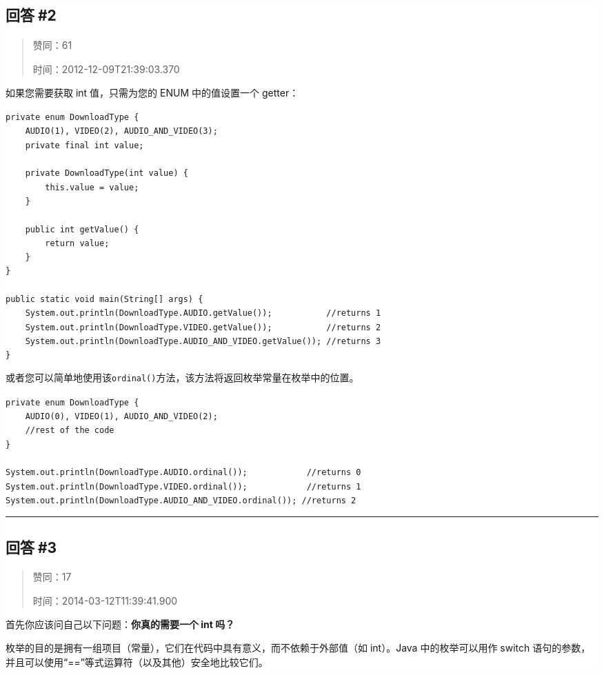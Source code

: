 ## 回答 #2

> 赞同：61
> 
> 时间：2012-12-09T21:39:03.370

如果您需要获取 int 值，只需为您的 ENUM 中的值设置一个 getter：

```
private enum DownloadType {
    AUDIO(1), VIDEO(2), AUDIO_AND_VIDEO(3);
    private final int value;

    private DownloadType(int value) {
        this.value = value;
    }

    public int getValue() {
        return value;
    }
}

public static void main(String[] args) {
    System.out.println(DownloadType.AUDIO.getValue());           //returns 1
    System.out.println(DownloadType.VIDEO.getValue());           //returns 2
    System.out.println(DownloadType.AUDIO_AND_VIDEO.getValue()); //returns 3
} 
```

或者您可以简单地使用该`ordinal()`方法，该方法将返回枚举常量在枚举中的位置。

```
private enum DownloadType {
    AUDIO(0), VIDEO(1), AUDIO_AND_VIDEO(2);
    //rest of the code
}

System.out.println(DownloadType.AUDIO.ordinal());            //returns 0
System.out.println(DownloadType.VIDEO.ordinal());            //returns 1
System.out.println(DownloadType.AUDIO_AND_VIDEO.ordinal()); //returns 2 
```

* * *

## 回答 #3

> 赞同：17
> 
> 时间：2014-03-12T11:39:41.900

首先你应该问自己以下问题：**你真的需要一个 int 吗？**

枚举的目的是拥有一组项目（常量），它们在代码中具有意义，而不依赖于外部值（如 int）。Java 中的枚举可以用作 switch 语句的参数，并且可以使用“==”等式运算符（以及其他）安全地比较它们。
